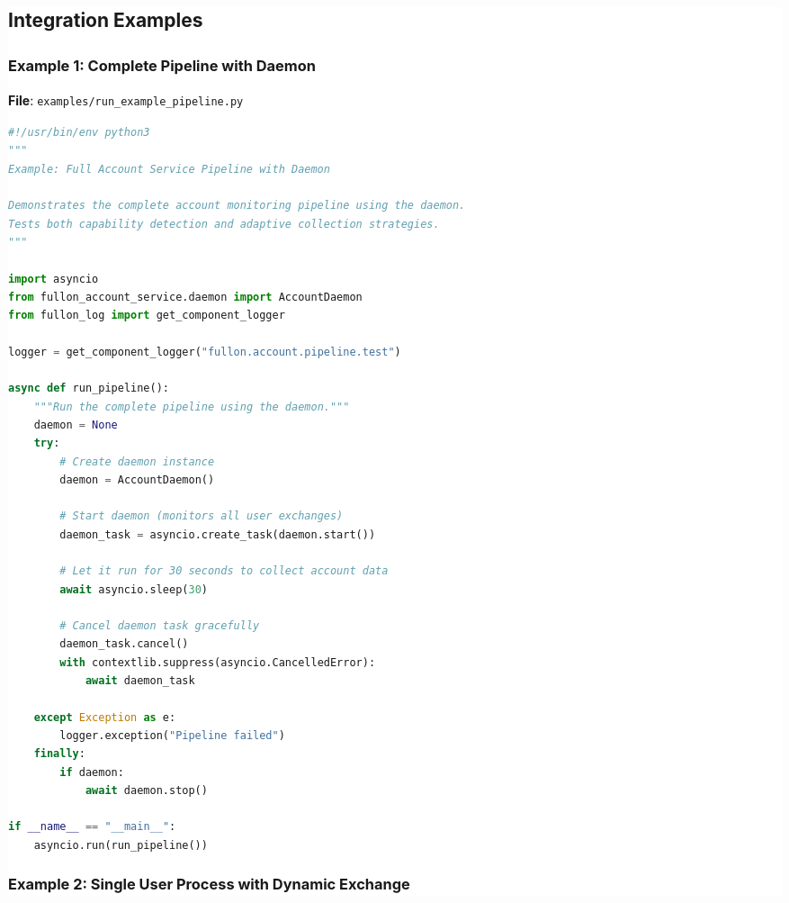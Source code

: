 
## Integration Examples

### Example 1: Complete Pipeline with Daemon

**File**: `examples/run_example_pipeline.py`

```python
#!/usr/bin/env python3
"""
Example: Full Account Service Pipeline with Daemon

Demonstrates the complete account monitoring pipeline using the daemon.
Tests both capability detection and adaptive collection strategies.
"""

import asyncio
from fullon_account_service.daemon import AccountDaemon
from fullon_log import get_component_logger

logger = get_component_logger("fullon.account.pipeline.test")

async def run_pipeline():
    """Run the complete pipeline using the daemon."""
    daemon = None
    try:
        # Create daemon instance
        daemon = AccountDaemon()

        # Start daemon (monitors all user exchanges)
        daemon_task = asyncio.create_task(daemon.start())

        # Let it run for 30 seconds to collect account data
        await asyncio.sleep(30)

        # Cancel daemon task gracefully
        daemon_task.cancel()
        with contextlib.suppress(asyncio.CancelledError):
            await daemon_task

    except Exception as e:
        logger.exception("Pipeline failed")
    finally:
        if daemon:
            await daemon.stop()

if __name__ == "__main__":
    asyncio.run(run_pipeline())
```

### Example 2: Single User Process with Dynamic Exchange
